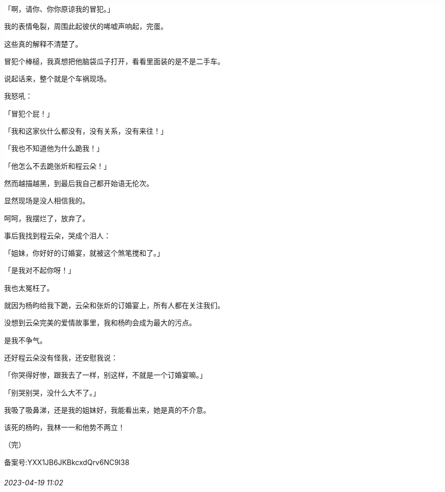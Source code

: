 「啊，请你、你你原谅我的冒犯。」


我的表情龟裂，周围此起彼伏的唏嘘声响起，完蛋。


这些真的解释不清楚了。


冒犯个棒槌，我真想把他脑袋瓜子打开，看看里面装的是不是二手车。


说起话来，整个就是个车祸现场。


我怒吼：


「冒犯个屁！」


「我和这家伙什么都没有，没有关系，没有来往！」


「我也不知道他为什么跪我！」


「他怎么不去跪张炘和程云朵！」


然而越描越黑，到最后我自己都开始语无伦次。


显然现场是没人相信我的。


呵呵，我摆烂了，放弃了。


事后我找到程云朵，哭成个泪人：


「姐妹，你好好的订婚宴，就被这个煞笔搅和了。」


「是我对不起你呀！」


我也太冤枉了。


就因为杨昀给我下跪，云朵和张炘的订婚宴上，所有人都在关注我们。


没想到云朵完美的爱情故事里，我和杨昀会成为最大的污点。


是我不争气。


还好程云朵没有怪我，还安慰我说：


「你哭得好惨，跟我去了一样，别这样，不就是一个订婚宴嘛。」


「别哭别哭，没什么大不了。」


我吸了吸鼻涕，还是我的姐妹好，我能看出来，她是真的不介意。


该死的杨昀，我林一一和他势不两立！


（完）


备案号:YXX1JB6JKBkcxdQrv6NC9l38


###### 2023-04-19 11:02
